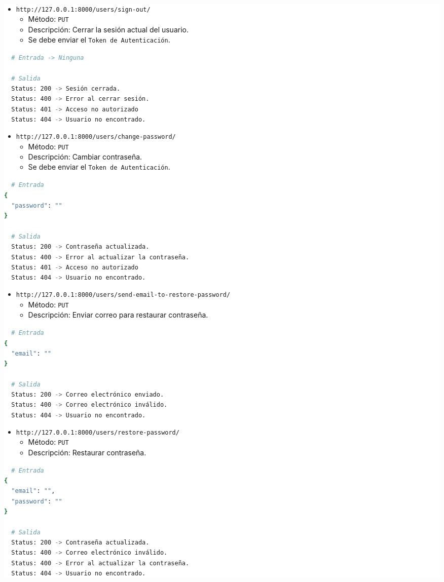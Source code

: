 - `http://127.0.0.1:8000/users/sign-out/`
  - Método: `PUT`
  - Descripción: Cerrar la sesión actual del usuario.
  - Se debe enviar el `Token de Autenticación`.

```bash
  # Entrada -> Ninguna

  # Salida
  Status: 200 -> Sesión cerrada.
  Status: 400 -> Error al cerrar sesión.
  Status: 401 -> Acceso no autorizado
  Status: 404 -> Usuario no encontrado.
  ```

- `http://127.0.0.1:8000/users/change-password/`
  - Método: `PUT`
  - Descripción: Cambiar contraseña.
  - Se debe enviar el `Token de Autenticación`.

```bash
  # Entrada
{
  "password": ""
}

  # Salida
  Status: 200 -> Contraseña actualizada.
  Status: 400 -> Error al actualizar la contraseña.
  Status: 401 -> Acceso no autorizado
  Status: 404 -> Usuario no encontrado.
  ```

- `http://127.0.0.1:8000/users/send-email-to-restore-password/`
  - Método: `PUT`
  - Descripción: Enviar correo para restaurar contraseña.

```bash
  # Entrada
{
  "email": ""
}

  # Salida
  Status: 200 -> Correo electrónico enviado.
  Status: 400 -> Correo electrónico inválido.
  Status: 404 -> Usuario no encontrado.
  ```

- `http://127.0.0.1:8000/users/restore-password/`
  - Método: `PUT`
  - Descripción: Restaurar contraseña.

```bash
  # Entrada
{
  "email": "",
  "password": ""
}

  # Salida
  Status: 200 -> Contraseña actualizada.
  Status: 400 -> Correo electrónico inválido.
  Status: 400 -> Error al actualizar la contraseña.
  Status: 404 -> Usuario no encontrado.
  ```
